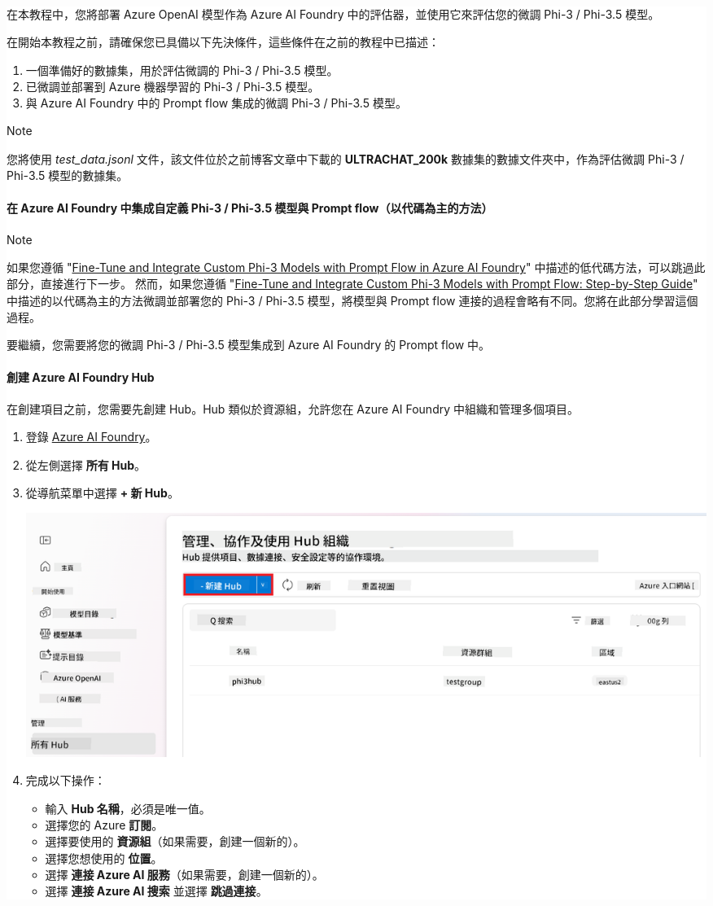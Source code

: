 在本教程中，您將部署 Azure OpenAI 模型作為 Azure AI Foundry 中的評估器，並使用它來評估您的微調 Phi-3 / Phi-3.5 模型。

在開始本教程之前，請確保您已具備以下先決條件，這些條件在之前的教程中已描述：

1. 一個準備好的數據集，用於評估微調的 Phi-3 / Phi-3.5 模型。
1. 已微調並部署到 Azure 機器學習的 Phi-3 / Phi-3.5 模型。
1. 與 Azure AI Foundry 中的 Prompt flow 集成的微調 Phi-3 / Phi-3.5 模型。

> [!NOTE]
> 您將使用 *test_data.jsonl* 文件，該文件位於之前博客文章中下載的 **ULTRACHAT_200k** 數據集的數據文件夾中，作為評估微調 Phi-3 / Phi-3.5 模型的數據集。

#### 在 Azure AI Foundry 中集成自定義 Phi-3 / Phi-3.5 模型與 Prompt flow（以代碼為主的方法）

> [!NOTE]
> 如果您遵循 "[Fine-Tune and Integrate Custom Phi-3 Models with Prompt Flow in Azure AI Foundry](https://techcommunity.microsoft.com/t5/educator-developer-blog/fine-tune-and-integrate-custom-phi-3-models-with-prompt-flow-in/ba-p/4191726?wt.mc_id=studentamb_279723)" 中描述的低代碼方法，可以跳過此部分，直接進行下一步。
> 然而，如果您遵循 "[Fine-Tune and Integrate Custom Phi-3 Models with Prompt Flow: Step-by-Step Guide](https://techcommunity.microsoft.com/t5/educator-developer-blog/fine-tune-and-integrate-custom-phi-3-models-with-prompt-flow/ba-p/4178612?wt.mc_id=studentamb_279723)" 中描述的以代碼為主的方法微調並部署您的 Phi-3 / Phi-3.5 模型，將模型與 Prompt flow 連接的過程會略有不同。您將在此部分學習這個過程。

要繼續，您需要將您的微調 Phi-3 / Phi-3.5 模型集成到 Azure AI Foundry 的 Prompt flow 中。

#### 創建 Azure AI Foundry Hub

在創建項目之前，您需要先創建 Hub。Hub 類似於資源組，允許您在 Azure AI Foundry 中組織和管理多個項目。

1. 登錄 [Azure AI Foundry](https://ai.azure.com/?wt.mc_id=studentamb_279723)。

1. 從左側選擇 **所有 Hub**。

1. 從導航菜單中選擇 **+ 新 Hub**。

    ![創建 Hub。](../../../../../../translated_images/create-hub.1e304b20eb7e729735ac1c083fbaf6c02be763279b86af2540e8a001f2bf470b.tw.png)

1. 完成以下操作：

    - 輸入 **Hub 名稱**，必須是唯一值。
    - 選擇您的 Azure **訂閱**。
    - 選擇要使用的 **資源組**（如果需要，創建一個新的）。
    - 選擇您想使用的 **位置**。
    - 選擇 **連接 Azure AI 服務**（如果需要，創建一個新的）。
    - 選擇 **連接 Azure AI 搜索** 並選擇 **跳過連接**。